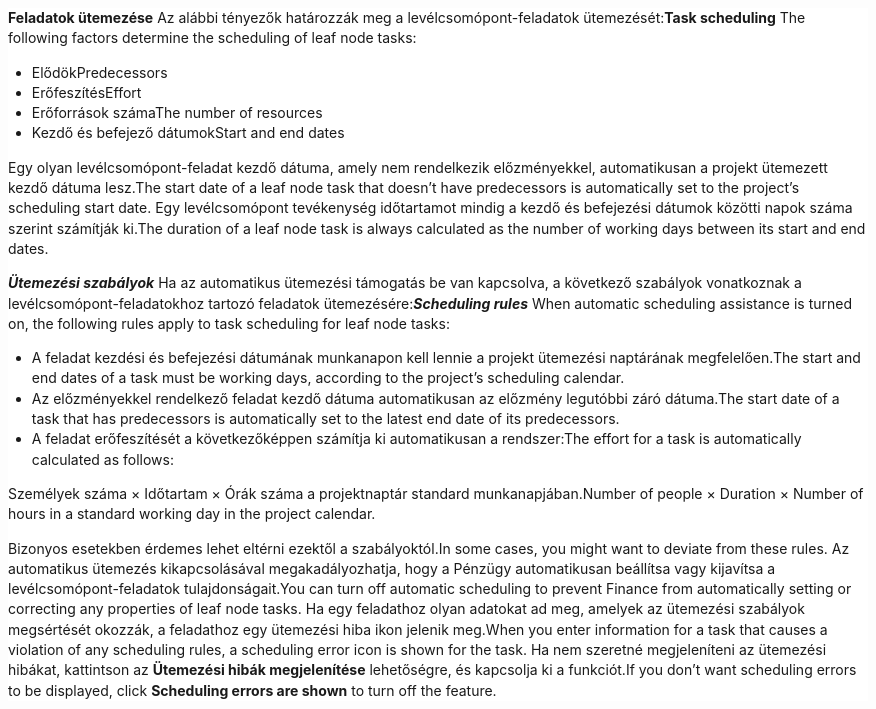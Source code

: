 <span data-ttu-id="43758-185">**Feladatok ütemezése** Az alábbi tényezők határozzák meg a levélcsomópont-feladatok ütemezését:</span><span class="sxs-lookup"><span data-stu-id="43758-185">**Task scheduling** The following factors determine the scheduling of leaf node tasks:</span></span>

-   <span data-ttu-id="43758-186">Elődök</span><span class="sxs-lookup"><span data-stu-id="43758-186">Predecessors</span></span>
-   <span data-ttu-id="43758-187">Erőfeszítés</span><span class="sxs-lookup"><span data-stu-id="43758-187">Effort</span></span>
-   <span data-ttu-id="43758-188">Erőforrások száma</span><span class="sxs-lookup"><span data-stu-id="43758-188">The number of resources</span></span>
-   <span data-ttu-id="43758-189">Kezdő és befejező dátumok</span><span class="sxs-lookup"><span data-stu-id="43758-189">Start and end dates</span></span>

<span data-ttu-id="43758-190">Egy olyan levélcsomópont-feladat kezdő dátuma, amely nem rendelkezik előzményekkel, automatikusan a projekt ütemezett kezdő dátuma lesz.</span><span class="sxs-lookup"><span data-stu-id="43758-190">The start date of a leaf node task that doesn’t have predecessors is automatically set to the project’s scheduling start date.</span></span> <span data-ttu-id="43758-191">Egy levélcsomópont tevékenység időtartamot mindig a kezdő és befejezési dátumok közötti napok száma szerint számítják ki.</span><span class="sxs-lookup"><span data-stu-id="43758-191">The duration of a leaf node task is always calculated as the number of working days between its start and end dates.</span></span> 

<span data-ttu-id="43758-192">*<strong><em>Ütemezési szabályok</em></strong>* Ha az automatikus ütemezési támogatás be van kapcsolva, a következő szabályok vonatkoznak a levélcsomópont-feladatokhoz tartozó feladatok ütemezésére:</span><span class="sxs-lookup"><span data-stu-id="43758-192">*<strong><em>Scheduling rules</em></strong>* When automatic scheduling assistance is turned on, the following rules apply to task scheduling for leaf node tasks:</span></span>

-   <span data-ttu-id="43758-193">A feladat kezdési és befejezési dátumának munkanapon kell lennie a projekt ütemezési naptárának megfelelően.</span><span class="sxs-lookup"><span data-stu-id="43758-193">The start and end dates of a task must be working days, according to the project’s scheduling calendar.</span></span>
-   <span data-ttu-id="43758-194">Az előzményekkel rendelkező feladat kezdő dátuma automatikusan az előzmény legutóbbi záró dátuma.</span><span class="sxs-lookup"><span data-stu-id="43758-194">The start date of a task that has predecessors is automatically set to the latest end date of its predecessors.</span></span>
-   <span data-ttu-id="43758-195">A feladat erőfeszítését a következőképpen számítja ki automatikusan a rendszer:</span><span class="sxs-lookup"><span data-stu-id="43758-195">The effort for a task is automatically calculated as follows:</span></span>

<span data-ttu-id="43758-196">Személyek száma × Időtartam × Órák száma a projektnaptár standard munkanapjában.</span><span class="sxs-lookup"><span data-stu-id="43758-196">Number of people × Duration × Number of hours in a standard working day in the project calendar.</span></span> 

<span data-ttu-id="43758-197">Bizonyos esetekben érdemes lehet eltérni ezektől a szabályoktól.</span><span class="sxs-lookup"><span data-stu-id="43758-197">In some cases, you might want to deviate from these rules.</span></span> <span data-ttu-id="43758-198">Az automatikus ütemezés kikapcsolásával megakadályozhatja, hogy a Pénzügy automatikusan beállítsa vagy kijavítsa a levélcsomópont-feladatok tulajdonságait.</span><span class="sxs-lookup"><span data-stu-id="43758-198">You can turn off automatic scheduling to prevent Finance from automatically setting or correcting any properties of leaf node tasks.</span></span> <span data-ttu-id="43758-199">Ha egy feladathoz olyan adatokat ad meg, amelyek az ütemezési szabályok megsértését okozzák, a feladathoz egy ütemezési hiba ikon jelenik meg.</span><span class="sxs-lookup"><span data-stu-id="43758-199">When you enter information for a task that causes a violation of any scheduling rules, a scheduling error icon is shown for the task.</span></span> <span data-ttu-id="43758-200">Ha nem szeretné megjeleníteni az ütemezési hibákat, kattintson az **Ütemezési hibák megjelenítése** lehetőségre, és kapcsolja ki a funkciót.</span><span class="sxs-lookup"><span data-stu-id="43758-200">If you don’t want scheduling errors to be displayed, click **Scheduling errors are shown** to turn off the feature.</span></span> 
